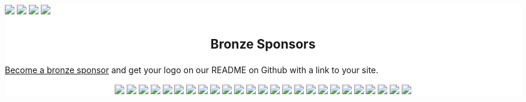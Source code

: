 <a href="https://opencollective.com/webpack/silversponsor/26/website?requireActive=false" target="_blank"><img src="https://opencollective.com/webpack/silversponsor/26/avatar.svg?requireActive=false"></a>
<a href="https://opencollective.com/webpack/silversponsor/27/website?requireActive=false" target="_blank"><img src="https://opencollective.com/webpack/silversponsor/27/avatar.svg?requireActive=false"></a>
<a href="https://opencollective.com/webpack/silversponsor/28/website?requireActive=false" target="_blank"><img src="https://opencollective.com/webpack/silversponsor/28/avatar.svg?requireActive=false"></a>
<a href="https://opencollective.com/webpack/silversponsor/29/website?requireActive=false" target="_blank"><img src="https://opencollective.com/webpack/silversponsor/29/avatar.svg?requireActive=false"></a>

</div>

<h2 align="center">Bronze Sponsors</h2>

[Become a bronze sponsor](https://opencollective.com/webpack#sponsor) and get your logo on our README on Github with a
link to your site.

<div align="center">

<a href="https://opencollective.com/webpack/sponsor/0/website?requireActive=false" target="_blank"><img src="https://opencollective.com/webpack/sponsor/0/avatar.svg?requireActive=false"></a>
<a href="https://opencollective.com/webpack/sponsor/1/website?requireActive=false" target="_blank"><img src="https://opencollective.com/webpack/sponsor/1/avatar.svg?requireActive=false"></a>
<a href="https://opencollective.com/webpack/sponsor/2/website?requireActive=false" target="_blank"><img src="https://opencollective.com/webpack/sponsor/2/avatar.svg?requireActive=false"></a>
<a href="https://opencollective.com/webpack/sponsor/3/website?requireActive=false" target="_blank"><img src="https://opencollective.com/webpack/sponsor/3/avatar.svg?requireActive=false"></a>
<a href="https://opencollective.com/webpack/sponsor/4/website?requireActive=false" target="_blank"><img src="https://opencollective.com/webpack/sponsor/4/avatar.svg?requireActive=false"></a>
<a href="https://opencollective.com/webpack/sponsor/5/website?requireActive=false" target="_blank"><img src="https://opencollective.com/webpack/sponsor/5/avatar.svg?requireActive=false"></a>
<a href="https://opencollective.com/webpack/sponsor/6/website?requireActive=false" target="_blank"><img src="https://opencollective.com/webpack/sponsor/6/avatar.svg?requireActive=false"></a>
<a href="https://opencollective.com/webpack/sponsor/7/website?requireActive=false" target="_blank"><img src="https://opencollective.com/webpack/sponsor/7/avatar.svg?requireActive=false"></a>
<a href="https://opencollective.com/webpack/sponsor/8/website?requireActive=false" target="_blank"><img src="https://opencollective.com/webpack/sponsor/8/avatar.svg?requireActive=false"></a>
<a href="https://opencollective.com/webpack/sponsor/9/website?requireActive=false" target="_blank"><img src="https://opencollective.com/webpack/sponsor/9/avatar.svg?requireActive=false"></a>
<a href="https://opencollective.com/webpack/sponsor/10/website?requireActive=false" target="_blank"><img src="https://opencollective.com/webpack/sponsor/10/avatar.svg?requireActive=false"></a>
<a href="https://opencollective.com/webpack/sponsor/11/website?requireActive=false" target="_blank"><img src="https://opencollective.com/webpack/sponsor/11/avatar.svg?requireActive=false"></a>
<a href="https://opencollective.com/webpack/sponsor/12/website?requireActive=false" target="_blank"><img src="https://opencollective.com/webpack/sponsor/12/avatar.svg?requireActive=false"></a>
<a href="https://opencollective.com/webpack/sponsor/13/website?requireActive=false" target="_blank"><img src="https://opencollective.com/webpack/sponsor/13/avatar.svg?requireActive=false"></a>
<a href="https://opencollective.com/webpack/sponsor/14/website?requireActive=false" target="_blank"><img src="https://opencollective.com/webpack/sponsor/14/avatar.svg?requireActive=false"></a>
<a href="https://opencollective.com/webpack/sponsor/15/website?requireActive=false" target="_blank"><img src="https://opencollective.com/webpack/sponsor/15/avatar.svg?requireActive=false"></a>
<a href="https://opencollective.com/webpack/sponsor/16/website?requireActive=false" target="_blank"><img src="https://opencollective.com/webpack/sponsor/16/avatar.svg?requireActive=false"></a>
<a href="https://opencollective.com/webpack/sponsor/17/website?requireActive=false" target="_blank"><img src="https://opencollective.com/webpack/sponsor/17/avatar.svg?requireActive=false"></a>
<a href="https://opencollective.com/webpack/sponsor/18/website?requireActive=false" target="_blank"><img src="https://opencollective.com/webpack/sponsor/18/avatar.svg?requireActive=false"></a>
<a href="https://opencollective.com/webpack/sponsor/19/website?requireActive=false" target="_blank"><img src="https://opencollective.com/webpack/sponsor/19/avatar.svg?requireActive=false"></a>
<a href="https://opencollective.com/webpack/sponsor/20/website?requireActive=false" target="_blank"><img src="https://opencollective.com/webpack/sponsor/20/avatar.svg?requireActive=false"></a>
<a href="https://opencollective.com/webpack/sponsor/21/website?requireActive=false" target="_blank"><img src="https://opencollective.com/webpack/sponsor/21/avatar.svg?requireActive=false"></a>
<a href="https://opencollective.com/webpack/sponsor/22/website?requireActive=false" target="_blank"><img src="https://opencollective.com/webpack/sponsor/22/avatar.svg?requireActive=false"></a>
<a href="https://opencollective.com/webpack/sponsor/23/website?requireActive=false" target="_blank"><img src="https://opencollective.com/webpack/sponsor/23/avatar.svg?requireActive=false"></a>
<a href="https://opencollective.com/webpack/sponsor/24/website?requireActive=false" target="_blank"><img src="https://opencollective.com/webpack/sponsor/24/avatar.svg?requireActive=false"></a>